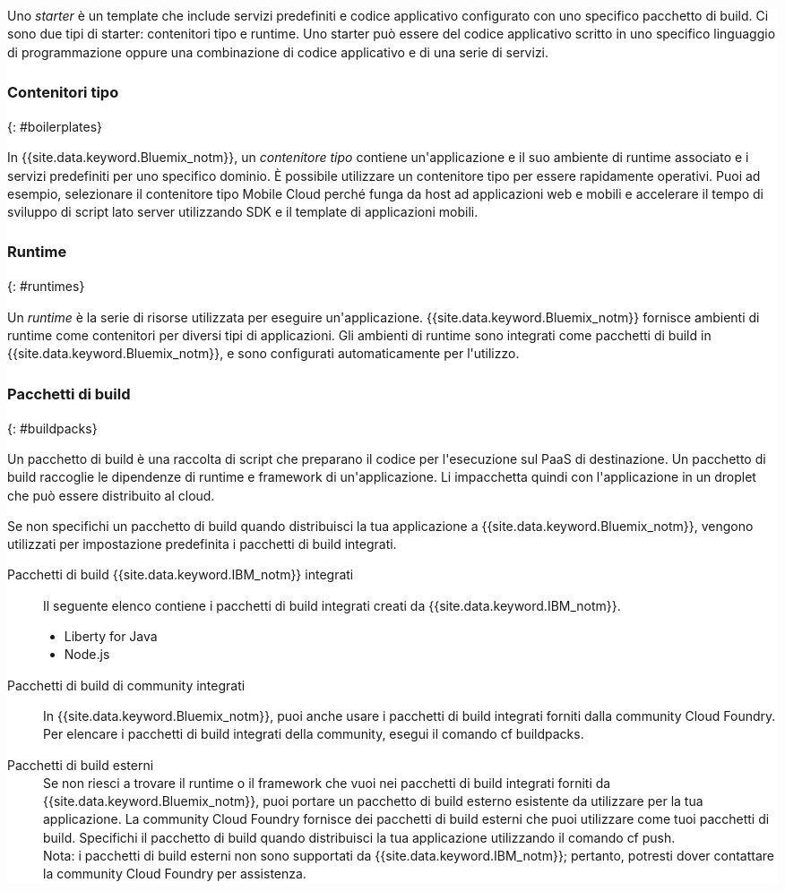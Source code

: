 Uno *starter* è un template che include servizi predefiniti
e codice applicativo configurato con uno specifico pacchetto di build. Ci sono due tipi di starter: contenitori tipo e runtime. Uno starter può essere del codice applicativo
scritto in uno specifico linguaggio di programmazione oppure una combinazione di
codice applicativo e di una serie di servizi.

### Contenitori tipo
{: #boilerplates}

In {{site.data.keyword.Bluemix_notm}},
un *contenitore tipo* contiene un'applicazione e il suo ambiente di runtime associato e i servizi predefiniti per uno specifico dominio. È possibile utilizzare un contenitore tipo per essere rapidamente operativi. Puoi ad esempio, selezionare il contenitore tipo Mobile Cloud perché funga da host ad applicazioni web e mobili e accelerare il tempo di sviluppo di script lato server utilizzando SDK e il template di applicazioni mobili.

### Runtime
{: #runtimes}

Un *runtime* è la serie di risorse utilizzata per eseguire un'applicazione. {{site.data.keyword.Bluemix_notm}} fornisce ambienti di runtime come contenitori per diversi tipi di applicazioni. Gli ambienti di runtime sono integrati come pacchetti di build in {{site.data.keyword.Bluemix_notm}}, e sono configurati automaticamente per l'utilizzo.

### Pacchetti di build
{: #buildpacks}

Un pacchetto di build è una raccolta di script che preparano il codice per l'esecuzione sul PaaS di destinazione. Un pacchetto di build raccoglie le dipendenze di runtime e framework di un'applicazione. Li impacchetta quindi con l'applicazione in un droplet che può essere distribuito al cloud.

Se non specifichi un pacchetto di build quando distribuisci la tua applicazione a {{site.data.keyword.Bluemix_notm}}, vengono utilizzati per impostazione predefinita i pacchetti di build integrati.

<dl class="dl"><dt class="dt dlterm">Pacchetti di build {{site.data.keyword.IBM_notm}} integrati</dt>
<dd class="dd"><div class="p">

Il seguente elenco contiene i pacchetti di build integrati creati
da {{site.data.keyword.IBM_notm}}.
<ul>
<li>Liberty for Java</li>
<li>Node.js</li>
</ul>

</div>
</div>
</dd>
<dt class="dt dlterm">Pacchetti di build di community integrati</dt>
<dd class="dd"><p class="p">In {{site.data.keyword.Bluemix_notm}},
puoi anche usare i pacchetti di build integrati forniti dalla community Cloud Foundry. Per elencare i pacchetti di build integrati della community, esegui il comando <span class="keyword cmdname">cf buildpacks</span>.</p>
</dd>
<dt class="dt dlterm">Pacchetti di build esterni</dt>
<dd class="dd"><div class="p">Se non riesci a trovare il runtime o il framework che vuoi nei
pacchetti di build integrati forniti da {{site.data.keyword.Bluemix_notm}},
puoi portare un pacchetto di build esterno esistente da utilizzare per la tua applicazione.
La community Cloud Foundry fornisce dei pacchetti di build esterni che puoi utilizzare come tuoi pacchetti di build. Specifichi il pacchetto di build quando distribuisci la tua applicazione utilizzando il comando <span class="keyword cmdname">cf push</span>. <div class="note note"><span class="notetitle">Nota:</span> i pacchetti di
build esterni non sono supportati da {{site.data.keyword.IBM_notm}};
pertanto, potresti dover contattare la community Cloud Foundry per
assistenza.</div>
</div>